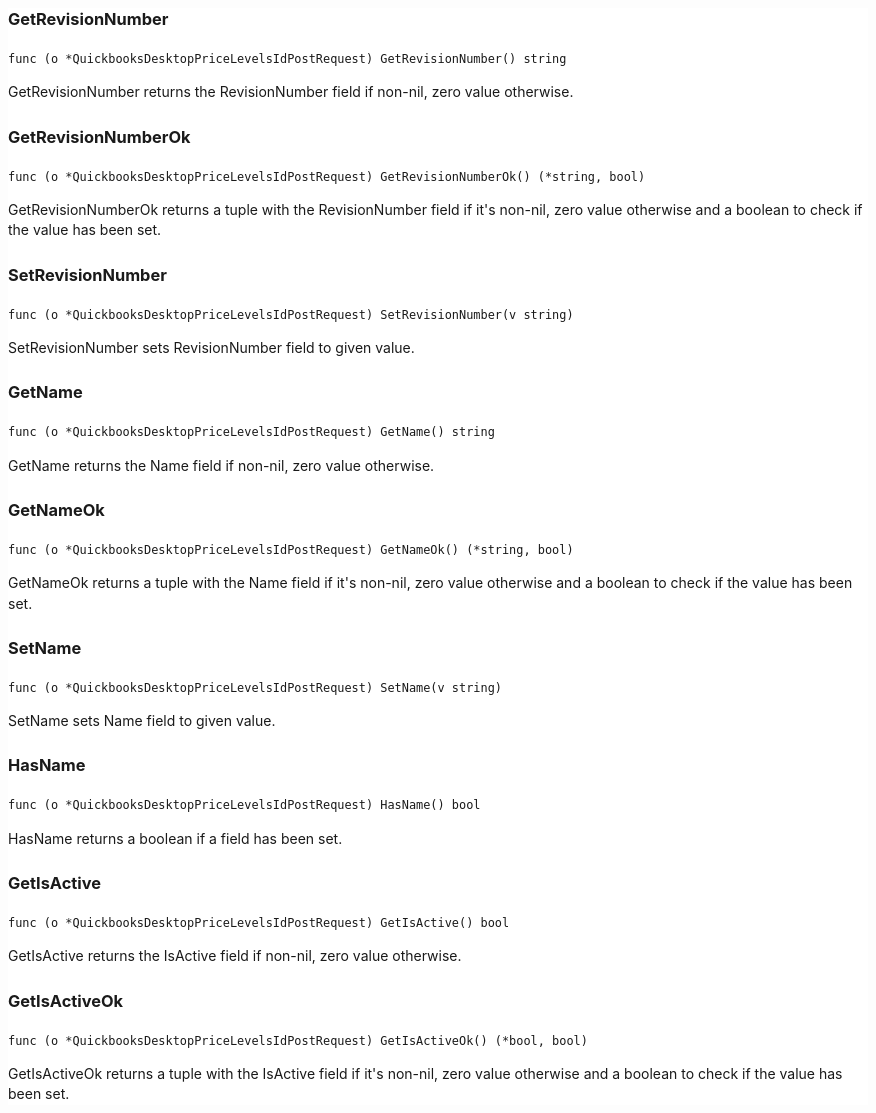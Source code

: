 ### GetRevisionNumber

`func (o *QuickbooksDesktopPriceLevelsIdPostRequest) GetRevisionNumber() string`

GetRevisionNumber returns the RevisionNumber field if non-nil, zero value otherwise.

### GetRevisionNumberOk

`func (o *QuickbooksDesktopPriceLevelsIdPostRequest) GetRevisionNumberOk() (*string, bool)`

GetRevisionNumberOk returns a tuple with the RevisionNumber field if it's non-nil, zero value otherwise
and a boolean to check if the value has been set.

### SetRevisionNumber

`func (o *QuickbooksDesktopPriceLevelsIdPostRequest) SetRevisionNumber(v string)`

SetRevisionNumber sets RevisionNumber field to given value.


### GetName

`func (o *QuickbooksDesktopPriceLevelsIdPostRequest) GetName() string`

GetName returns the Name field if non-nil, zero value otherwise.

### GetNameOk

`func (o *QuickbooksDesktopPriceLevelsIdPostRequest) GetNameOk() (*string, bool)`

GetNameOk returns a tuple with the Name field if it's non-nil, zero value otherwise
and a boolean to check if the value has been set.

### SetName

`func (o *QuickbooksDesktopPriceLevelsIdPostRequest) SetName(v string)`

SetName sets Name field to given value.

### HasName

`func (o *QuickbooksDesktopPriceLevelsIdPostRequest) HasName() bool`

HasName returns a boolean if a field has been set.

### GetIsActive

`func (o *QuickbooksDesktopPriceLevelsIdPostRequest) GetIsActive() bool`

GetIsActive returns the IsActive field if non-nil, zero value otherwise.

### GetIsActiveOk

`func (o *QuickbooksDesktopPriceLevelsIdPostRequest) GetIsActiveOk() (*bool, bool)`

GetIsActiveOk returns a tuple with the IsActive field if it's non-nil, zero value otherwise
and a boolean to check if the value has been set.
